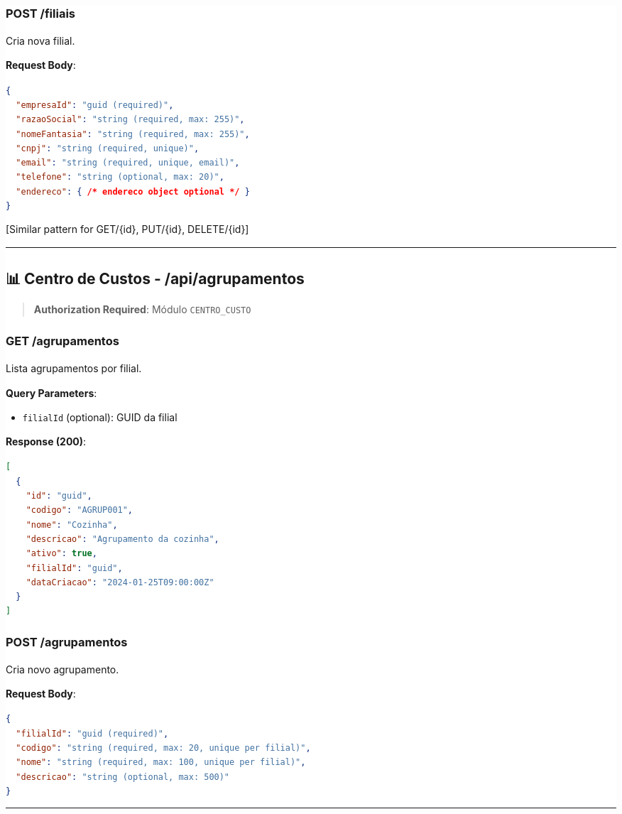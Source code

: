 ### **POST /filiais**
Cria nova filial.

**Request Body**:
```json
{
  "empresaId": "guid (required)",
  "razaoSocial": "string (required, max: 255)",
  "nomeFantasia": "string (required, max: 255)", 
  "cnpj": "string (required, unique)",
  "email": "string (required, unique, email)",
  "telefone": "string (optional, max: 20)",
  "endereco": { /* endereco object optional */ }
}
```

[Similar pattern for GET/{id}, PUT/{id}, DELETE/{id}]

---

## 📊 **Centro de Custos - /api/agrupamentos**

> **Authorization Required**: Módulo `CENTRO_CUSTO`

### **GET /agrupamentos**
Lista agrupamentos por filial.

**Query Parameters**:
- `filialId` (optional): GUID da filial

**Response (200)**:
```json
[
  {
    "id": "guid",
    "codigo": "AGRUP001",
    "nome": "Cozinha",
    "descricao": "Agrupamento da cozinha",
    "ativo": true,
    "filialId": "guid",
    "dataCriacao": "2024-01-25T09:00:00Z"
  }
]
```

### **POST /agrupamentos**
Cria novo agrupamento.

**Request Body**:
```json
{
  "filialId": "guid (required)",
  "codigo": "string (required, max: 20, unique per filial)",
  "nome": "string (required, max: 100, unique per filial)",
  "descricao": "string (optional, max: 500)"
}
```

---